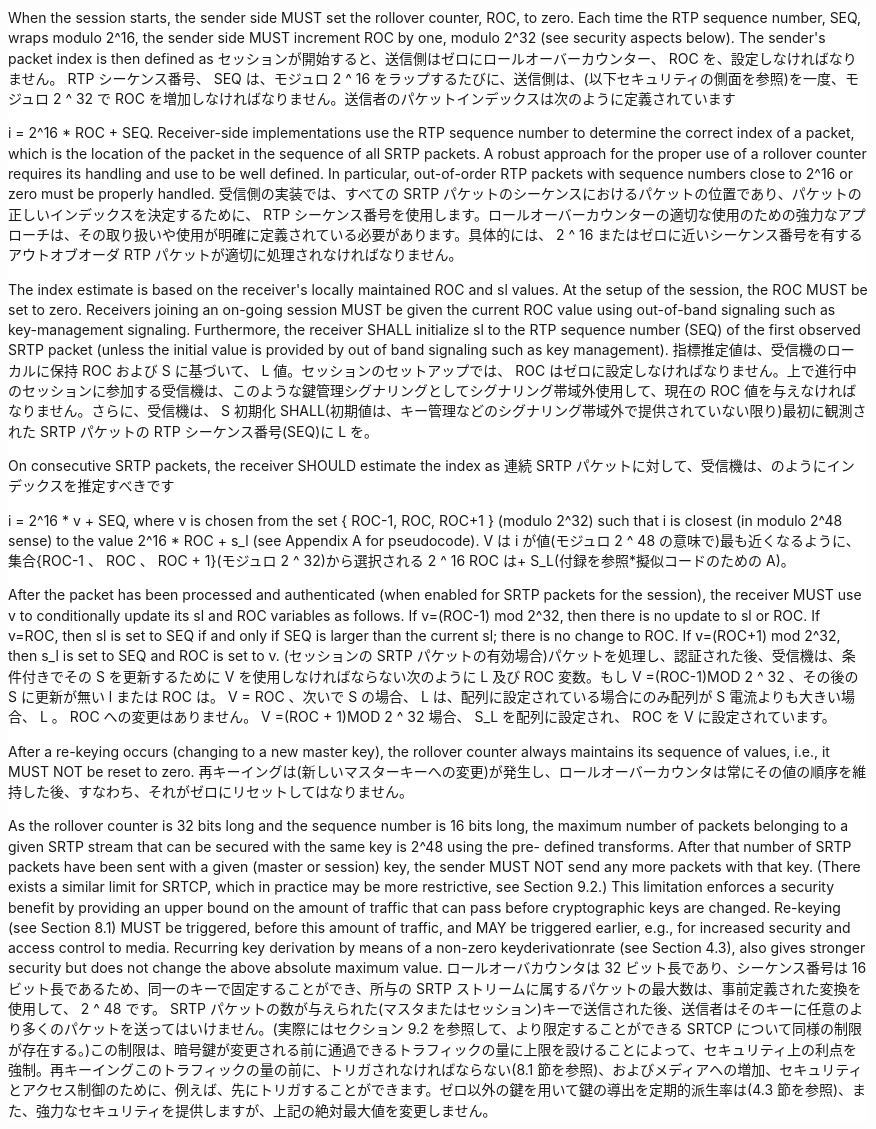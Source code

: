 When the session starts, the sender side MUST set the rollover counter, ROC, to zero. Each time the RTP sequence number, SEQ, wraps modulo 2^16, the sender side MUST increment ROC by one, modulo 2^32 (see security aspects below). The sender's packet index is then defined as
セッションが開始すると、送信側はゼロにロールオーバーカウンター、 ROC を、設定しなければなりません。 RTP シーケンス番号、 SEQ は、モジュロ 2 ^ 16 をラップするたびに、送信側は、(以下セキュリティの側面を参照)を一度、モジュロ 2 ^ 32 で ROC を増加しなければなりません。送信者のパケットインデックスは次のように定義されています

i = 2^16 * ROC + SEQ.
Receiver-side implementations use the RTP sequence number to determine the correct index of a packet, which is the location of the packet in the sequence of all SRTP packets. A robust approach for the proper use of a rollover counter requires its handling and use to be well defined. In particular, out-of-order RTP packets with sequence numbers close to 2^16 or zero must be properly handled.
受信側の実装では、すべての SRTP パケットのシーケンスにおけるパケットの位置であり、パケットの正しいインデックスを決定するために、 RTP シーケンス番号を使用します。ロールオーバーカウンターの適切な使用のための強力なアプローチは、その取り扱いや使用が明確に定義されている必要があります。具体的には、 2 ^ 16 またはゼロに近いシーケンス番号を有するアウトオブオーダ RTP パケットが適切に処理されなければなりません。

The index estimate is based on the receiver's locally maintained ROC and sl values. At the setup of the session, the ROC MUST be set to zero. Receivers joining an on-going session MUST be given the current ROC value using out-of-band signaling such as key-management signaling. Furthermore, the receiver SHALL initialize sl to the RTP sequence number (SEQ) of the first observed SRTP packet (unless the initial value is provided by out of band signaling such as key management).
指標推定値は、受信機のローカルに保持 ROC および S に基づいて、 L 値。セッションのセットアップでは、 ROC はゼロに設定しなければなりません。上で進行中のセッションに参加する受信機は、このような鍵管理シグナリングとしてシグナリング帯域外使用して、現在の ROC 値を与えなければなりません。さらに、受信機は、 S 初期化 SHALL(初期値は、キー管理などのシグナリング帯域外で提供されていない限り)最初に観測された SRTP パケットの RTP シーケンス番号(SEQ)に L を。

On consecutive SRTP packets, the receiver SHOULD estimate the index as
連続 SRTP パケットに対して、受信機は、のようにインデックスを推定すべきです

i = 2^16 * v + SEQ,
where v is chosen from the set { ROC-1, ROC, ROC+1 } (modulo 2^32) such that i is closest (in modulo 2^48 sense) to the value 2^16 * ROC + s_l (see Appendix A for pseudocode).
V は i が値(モジュロ 2 ^ 48 の意味で)最も近くなるように、集合{ROC-1 、 ROC 、 ROC + 1}(モジュロ 2 ^ 32)から選択される 2 ^ 16 ROC は+ S_L(付録を参照*擬似コードのための A)。

After the packet has been processed and authenticated (when enabled for SRTP packets for the session), the receiver MUST use v to conditionally update its sl and ROC variables as follows. If v=(ROC-1) mod 2^32, then there is no update to sl or ROC. If v=ROC, then sl is set to SEQ if and only if SEQ is larger than the current sl; there is no change to ROC. If v=(ROC+1) mod 2^32, then s_l is set to SEQ and ROC is set to v.
(セッションの SRTP パケットの有効場合)パケットを処理し、認証された後、受信機は、条件付きでその S を更新するために V を使用しなければならない次のように L 及び ROC 変数。もし V =(ROC-1)MOD 2 ^ 32 、その後の S に更新が無い l または ROC は。 V = ROC 、次いで S の場合、 L は、配列に設定されている場合にのみ配列が S 電流よりも大きい場合、 L 。 ROC への変更はありません。 V =(ROC + 1)MOD 2 ^ 32 場合、 S_L を配列に設定され、 ROC を V に設定されています。

After a re-keying occurs (changing to a new master key), the rollover counter always maintains its sequence of values, i.e., it MUST NOT be reset to zero.
再キーイングは(新しいマスターキーへの変更)が発生し、ロールオーバーカウンタは常にその値の順序を維持した後、すなわち、それがゼロにリセットしてはなりません。

As the rollover counter is 32 bits long and the sequence number is 16 bits long, the maximum number of packets belonging to a given SRTP stream that can be secured with the same key is 2^48 using the pre- defined transforms. After that number of SRTP packets have been sent with a given (master or session) key, the sender MUST NOT send any more packets with that key. (There exists a similar limit for SRTCP, which in practice may be more restrictive, see Section 9.2.) This limitation enforces a security benefit by providing an upper bound on the amount of traffic that can pass before cryptographic keys are changed. Re-keying (see Section 8.1) MUST be triggered, before this amount of traffic, and MAY be triggered earlier, e.g., for increased security and access control to media. Recurring key derivation by means of a non-zero keyderivationrate (see Section 4.3), also gives stronger security but does not change the above absolute maximum value.
ロールオーバカウンタは 32 ビット長であり、シーケンス番号は 16 ビット長であるため、同一のキーで固定することができ、所与の SRTP ストリームに属するパケットの最大数は、事前定義された変換を使用して、 2 ^ 48 です。 SRTP パケットの数が与えられた(マスタまたはセッション)キーで送信された後、送信者はそのキーに任意のより多くのパケットを送ってはいけません。(実際にはセクション 9.2 を参照して、より限定することができる SRTCP について同様の制限が存在する。)この制限は、暗号鍵が変更される前に通過できるトラフィックの量に上限を設けることによって、セキュリティ上の利点を強制。再キーイングこのトラフィックの量の前に、トリガされなければならない(8.1 節を参照)、およびメディアへの増加、セキュリティとアクセス制御のために、例えば、先にトリガすることができます。ゼロ以外の鍵を用いて鍵の導出を定期的派生率は(4.3 節を参照)、また、強力なセキュリティを提供しますが、上記の絶対最大値を変更しません。

